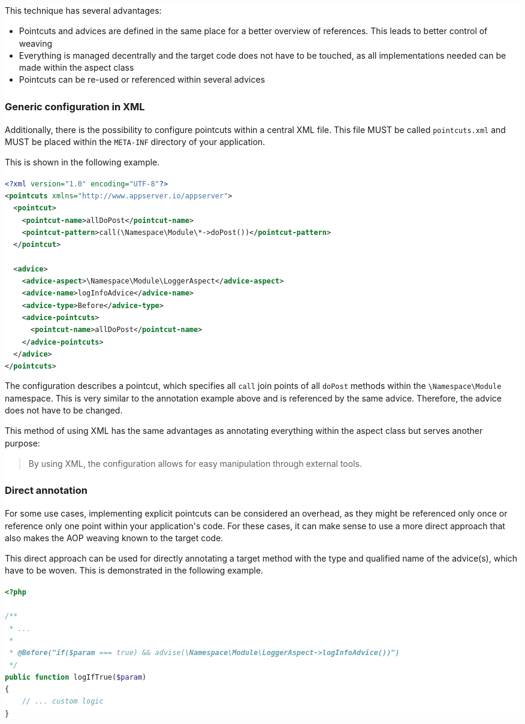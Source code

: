 This technique has several advantages:

* Pointcuts and advices are defined in the same place for a better overview of references. This leads to better control of weaving
* Everything is managed decentrally and the target code does not have to be touched, as all implementations needed can be made within the aspect class
* Pointcuts can be re-used or referenced within several advices

### Generic configuration in XML

Additionally, there is the possibility to configure pointcuts within a central XML file.
This file MUST be called `pointcuts.xml` and MUST be placed within the `META-INF` directory of your application.

This is shown in the following example.

```xml
<?xml version="1.0" encoding="UTF-8"?>
<pointcuts xmlns="http://www.appserver.io/appserver">
  <pointcut>
    <pointcut-name>allDoPost</pointcut-name>
    <pointcut-pattern>call(\Namespace\Module\*->doPost())</pointcut-pattern>
  </pointcut>

  <advice>
    <advice-aspect>\Namespace\Module\LoggerAspect</advice-aspect>
    <advice-name>logInfoAdvice</advice-name>
    <advice-type>Before</advice-type>
    <advice-pointcuts>
      <pointcut-name>allDoPost</pointcut-name>
    </advice-pointcuts>
  </advice>
</pointcuts>
```

The configuration describes a pointcut, which specifies all `call` join points of all `doPost` methods within the `\Namespace\Module` namespace. This is very similar to the annotation example above and is referenced by the same advice. Therefore, the advice does not have to be changed.

This method of using XML has the same advantages as annotating everything within the aspect class but serves another purpose:

> By using XML, the configuration allows for easy manipulation through external tools.

### Direct annotation

For some use cases, implementing explicit pointcuts can be considered an overhead, as they might be referenced only once or reference only one point within your application's code.
For these cases, it can make sense to use a more direct approach that also makes the AOP weaving known to the target code.

This direct approach can be used for directly annotating a target method with the type and qualified name of the advice(s), which have to be woven. This is demonstrated in the following example.

```php
<?php

/**
 * ...
 *
 * @Before("if($param === true) && advise(\Namespace\Module\LoggerAspect->logInfoAdvice())")
 */
public function logIfTrue($param)
{
    // ... custom logic
}
```
